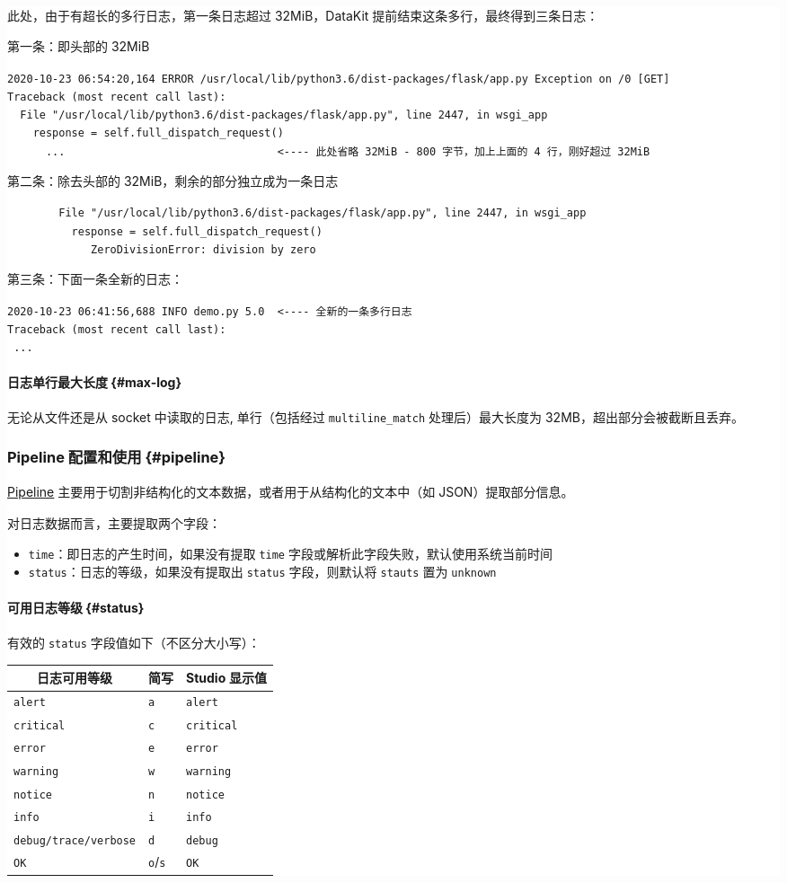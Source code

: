 此处，由于有超长的多行日志，第一条日志超过 32MiB，DataKit 提前结束这条多行，最终得到三条日志：

第一条：即头部的 32MiB

```log
2020-10-23 06:54:20,164 ERROR /usr/local/lib/python3.6/dist-packages/flask/app.py Exception on /0 [GET]
Traceback (most recent call last):
  File "/usr/local/lib/python3.6/dist-packages/flask/app.py", line 2447, in wsgi_app
    response = self.full_dispatch_request()
      ...                                 <---- 此处省略 32MiB - 800 字节，加上上面的 4 行，刚好超过 32MiB
```

第二条：除去头部的 32MiB，剩余的部分独立成为一条日志

```log
        File "/usr/local/lib/python3.6/dist-packages/flask/app.py", line 2447, in wsgi_app
          response = self.full_dispatch_request()
             ZeroDivisionError: division by zero
```

第三条：下面一条全新的日志：

```log
2020-10-23 06:41:56,688 INFO demo.py 5.0  <---- 全新的一条多行日志
Traceback (most recent call last):
 ...
```

#### 日志单行最大长度 {#max-log}

无论从文件还是从 socket 中读取的日志, 单行（包括经过 `multiline_match` 处理后）最大长度为 32MB，超出部分会被截断且丢弃。

### Pipeline 配置和使用 {#pipeline}

[Pipeline](../developers/pipeline.md) 主要用于切割非结构化的文本数据，或者用于从结构化的文本中（如 JSON）提取部分信息。

对日志数据而言，主要提取两个字段：

- `time`：即日志的产生时间，如果没有提取 `time` 字段或解析此字段失败，默认使用系统当前时间
- `status`：日志的等级，如果没有提取出 `status` 字段，则默认将 `stauts` 置为 `unknown`

#### 可用日志等级 {#status}

有效的 `status` 字段值如下（不区分大小写）：

| 日志可用等级          | 简写    | Studio 显示值 |
| ------------          | :----   | ----          |
| `alert`               | `a`     | `alert`       |
| `critical`            | `c`     | `critical`    |
| `error`               | `e`     | `error`       |
| `warning`             | `w`     | `warning`     |
| `notice`              | `n`     | `notice`      |
| `info`                | `i`     | `info`        |
| `debug/trace/verbose` | `d`     | `debug`       |
| `OK`                  | `o`/`s` | `OK`          |


[^1]: 早期 Pipeline 实现的时候，只能切割出 field，而 status 大部分都是通过 Pipeline 切割出来的，故将其归类到 field 中。但语义上，它应该属于 tag 的范畴。